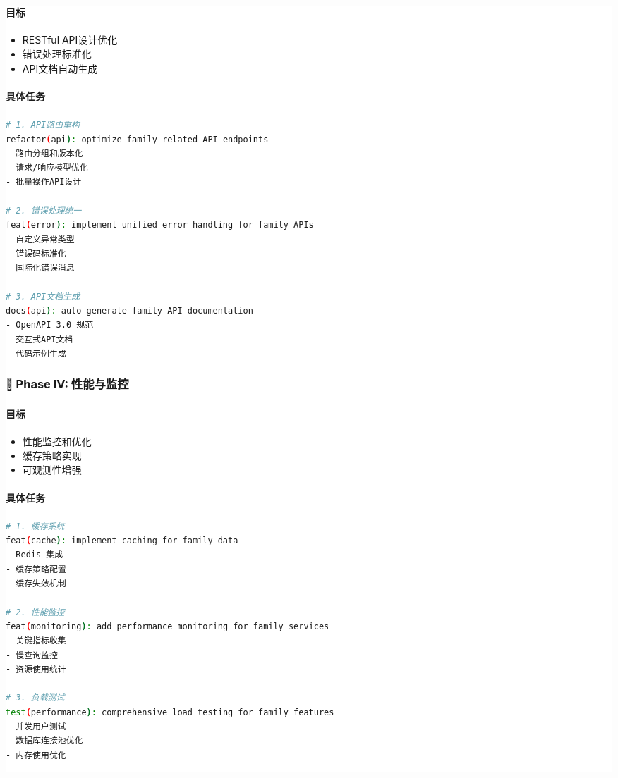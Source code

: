 #### 目标
- RESTful API设计优化
- 错误处理标准化  
- API文档自动生成

#### 具体任务
```bash
# 1. API路由重构
refactor(api): optimize family-related API endpoints
- 路由分组和版本化
- 请求/响应模型优化
- 批量操作API设计

# 2. 错误处理统一
feat(error): implement unified error handling for family APIs
- 自定义异常类型
- 错误码标准化
- 国际化错误消息

# 3. API文档生成
docs(api): auto-generate family API documentation
- OpenAPI 3.0 规范
- 交互式API文档
- 代码示例生成
```

### 🎯 Phase IV: 性能与监控

#### 目标
- 性能监控和优化
- 缓存策略实现
- 可观测性增强

#### 具体任务  
```bash
# 1. 缓存系统
feat(cache): implement caching for family data
- Redis 集成
- 缓存策略配置
- 缓存失效机制

# 2. 性能监控
feat(monitoring): add performance monitoring for family services  
- 关键指标收集
- 慢查询监控
- 资源使用统计

# 3. 负载测试
test(performance): comprehensive load testing for family features
- 并发用户测试
- 数据库连接池优化
- 内存使用优化
```

---
